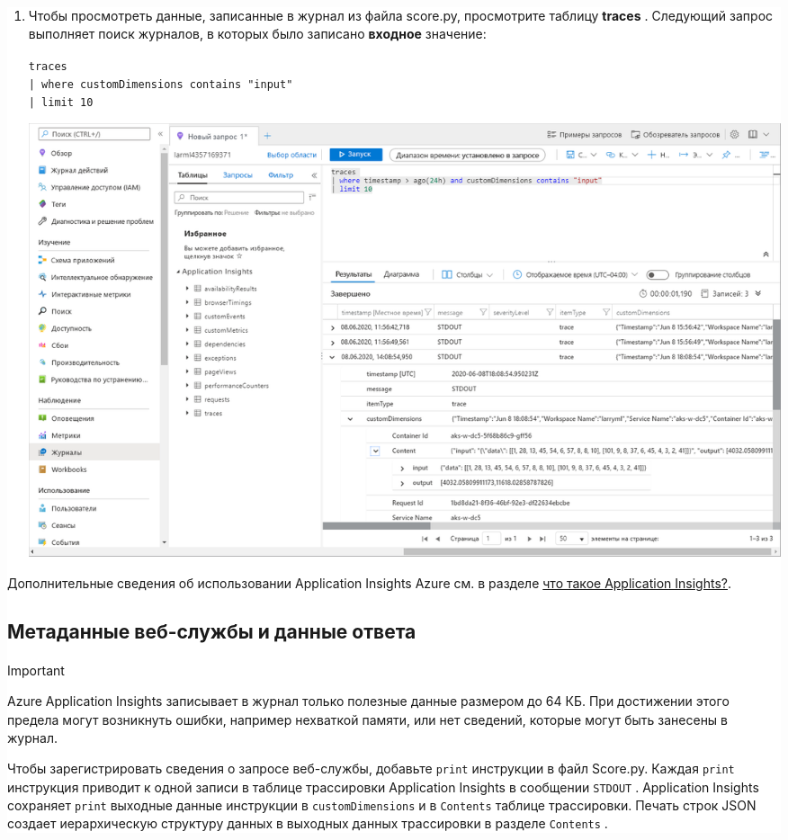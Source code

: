 1. Чтобы просмотреть данные, записанные в журнал из файла score.py, просмотрите таблицу __traces__ . Следующий запрос выполняет поиск журналов, в которых было записано __входное__ значение:

    ```kusto
    traces
    | where customDimensions contains "input"
    | limit 10
    ```

   [![данные трассировки](./media/how-to-enable-app-insights/model-data-trace.png)](././media/how-to-enable-app-insights/model-data-trace.png#lightbox)

Дополнительные сведения об использовании Application Insights Azure см. в разделе [что такое Application Insights?](../azure-monitor/app/app-insights-overview.md).

## <a name="web-service-metadata-and-response-data"></a>Метаданные веб-службы и данные ответа

> [!IMPORTANT]
> Azure Application Insights записывает в журнал только полезные данные размером до 64 КБ. При достижении этого предела могут возникнуть ошибки, например нехваткой памяти, или нет сведений, которые могут быть занесены в журнал.

Чтобы зарегистрировать сведения о запросе веб-службы, добавьте `print` инструкции в файл Score.py. Каждая `print` инструкция приводит к одной записи в таблице трассировки Application Insights в сообщении `STDOUT` . Application Insights сохраняет `print` выходные данные инструкции в  `customDimensions` и в `Contents` таблице трассировки. Печать строк JSON создает иерархическую структуру данных в выходных данных трассировки в разделе `Contents` .
